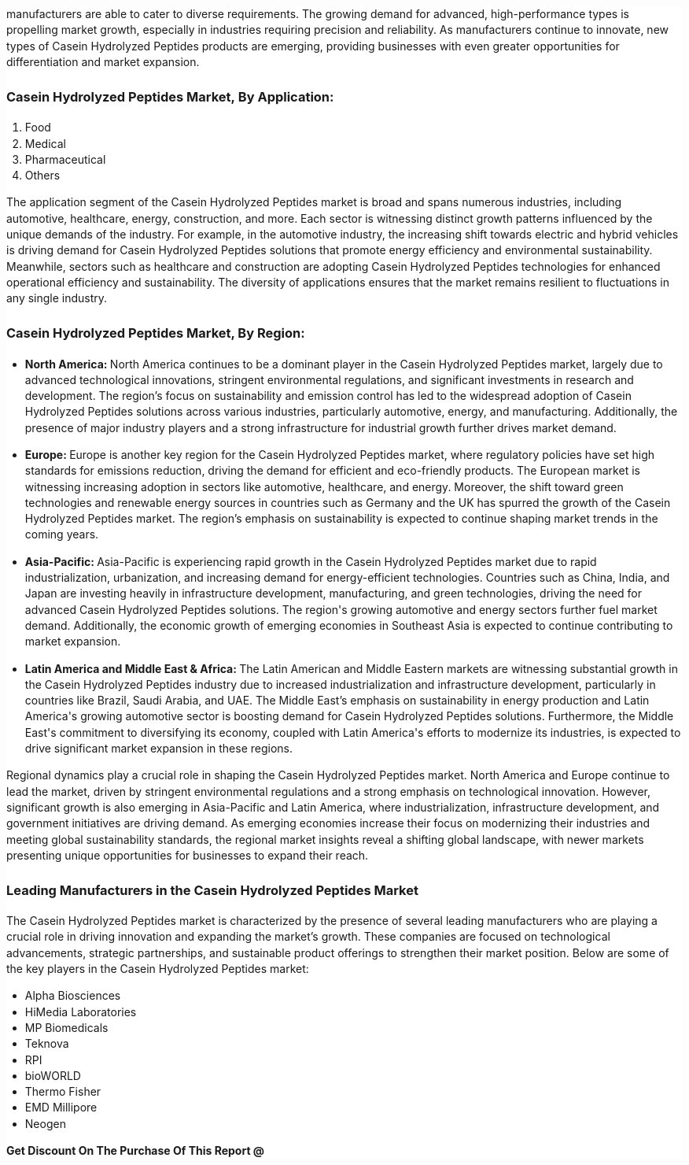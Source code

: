 manufacturers are able to cater to diverse requirements. The growing demand for advanced, high-performance types is propelling market growth, especially in industries requiring precision and reliability. As manufacturers continue to innovate, new types of Casein Hydrolyzed Peptides products are emerging, providing businesses with even greater opportunities for differentiation and market expansion.</p><h3>Casein Hydrolyzed Peptides Market,&nbsp;By Application:</h3><ol><li>Food<li> Medical<li> Pharmaceutical<li> Others</li></ol><p>The application segment of the Casein Hydrolyzed Peptides market is broad and spans numerous industries, including automotive, healthcare, energy, construction, and more. Each sector is witnessing distinct growth patterns influenced by the unique demands of the industry. For example, in the automotive industry, the increasing shift towards electric and hybrid vehicles is driving demand for Casein Hydrolyzed Peptides solutions that promote energy efficiency and environmental sustainability. Meanwhile, sectors such as healthcare and construction are adopting Casein Hydrolyzed Peptides technologies for enhanced operational efficiency and sustainability. The diversity of applications ensures that the market remains resilient to fluctuations in any single industry.</p><h3>Casein Hydrolyzed Peptides Market, By Region:</h3><ul><li><p><strong>North America:&nbsp;</strong>North America continues to be a dominant player in the Casein Hydrolyzed Peptides market, largely due to advanced technological innovations, stringent environmental regulations, and significant investments in research and development. The region&rsquo;s focus on sustainability and emission control has led to the widespread adoption of Casein Hydrolyzed Peptides solutions across various industries, particularly automotive, energy, and manufacturing. Additionally, the presence of major industry players and a strong infrastructure for industrial growth further drives market demand.</p></li><li><p><strong><strong>Europe:&nbsp;</strong></strong>Europe is another key region for the Casein Hydrolyzed Peptides market, where regulatory policies have set high standards for emissions reduction, driving the demand for efficient and eco-friendly products. The European market is witnessing increasing adoption in sectors like automotive, healthcare, and energy. Moreover, the shift toward green technologies and renewable energy sources in countries such as Germany and the UK has spurred the growth of the Casein Hydrolyzed Peptides market. The region&rsquo;s emphasis on sustainability is expected to continue shaping market trends in the coming years.</p></li><li><p><strong><strong>Asia-Pacific:&nbsp;</strong></strong>Asia-Pacific is experiencing rapid growth in the Casein Hydrolyzed Peptides market due to rapid industrialization, urbanization, and increasing demand for energy-efficient technologies. Countries such as China, India, and Japan are investing heavily in infrastructure development, manufacturing, and green technologies, driving the need for advanced Casein Hydrolyzed Peptides solutions. The region's growing automotive and energy sectors further fuel market demand. Additionally, the economic growth of emerging economies in Southeast Asia is expected to continue contributing to market expansion.</p></li><li><p><strong><strong>Latin America and Middle East &amp; Africa:&nbsp;</strong></strong>The Latin American and Middle Eastern markets are witnessing substantial growth in the Casein Hydrolyzed Peptides industry due to increased industrialization and infrastructure development, particularly in countries like Brazil, Saudi Arabia, and UAE. The Middle East&rsquo;s emphasis on sustainability in energy production and Latin America's growing automotive sector is boosting demand for Casein Hydrolyzed Peptides solutions. Furthermore, the Middle East's commitment to diversifying its economy, coupled with Latin America's efforts to modernize its industries, is expected to drive significant market expansion in these regions.</p></li></ul><p>Regional dynamics play a crucial role in shaping the Casein Hydrolyzed Peptides market. North America and Europe continue to lead the market, driven by stringent environmental regulations and a strong emphasis on technological innovation. However, significant growth is also emerging in Asia-Pacific and Latin America, where industrialization, infrastructure development, and government initiatives are driving demand. As emerging economies increase their focus on modernizing their industries and meeting global sustainability standards, the regional market insights reveal a shifting global landscape, with newer markets presenting unique opportunities for businesses to expand their reach.</p><h3><strong>Leading Manufacturers in the Casein Hydrolyzed Peptides Market</strong></h3><p>The Casein Hydrolyzed Peptides market is characterized by the presence of several leading manufacturers who are playing a crucial role in driving innovation and expanding the market&rsquo;s growth. These companies are focused on technological advancements, strategic partnerships, and sustainable product offerings to strengthen their market position. Below are some of the key players in the Casein Hydrolyzed Peptides market:</p></div><div class="article-main__content" data-test-id="publishing-text-block"><ul><li><span class="">Alpha Biosciences<li> HiMedia Laboratories<li> MP Biomedicals<li> Teknova<li> RPI<li> bioWORLD<li> Thermo Fisher<li> EMD Millipore<li> Neogen</span></li></ul></div><div class="article-main__content" data-test-id="publishing-text-block"><p><span class="font-[700]"><strong>Get Discount On The Purchase Of This Report @</strong>